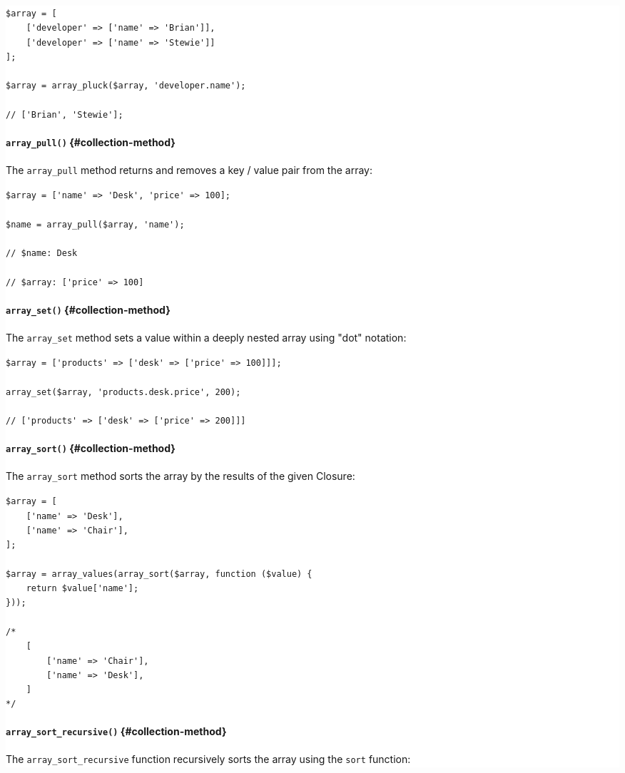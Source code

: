     $array = [
        ['developer' => ['name' => 'Brian']],
        ['developer' => ['name' => 'Stewie']]
    ];

    $array = array_pluck($array, 'developer.name');

    // ['Brian', 'Stewie'];

<a name="method-array-pull"></a>
#### `array_pull()` {#collection-method}

The `array_pull` method returns and removes a key / value pair from the array:

    $array = ['name' => 'Desk', 'price' => 100];

    $name = array_pull($array, 'name');

    // $name: Desk

    // $array: ['price' => 100]

<a name="method-array-set"></a>
#### `array_set()` {#collection-method}

The `array_set` method sets a value within a deeply nested array using "dot" notation:

    $array = ['products' => ['desk' => ['price' => 100]]];

    array_set($array, 'products.desk.price', 200);

    // ['products' => ['desk' => ['price' => 200]]]

<a name="method-array-sort"></a>
#### `array_sort()` {#collection-method}

The `array_sort` method sorts the array by the results of the given Closure:

    $array = [
        ['name' => 'Desk'],
        ['name' => 'Chair'],
    ];

    $array = array_values(array_sort($array, function ($value) {
        return $value['name'];
    }));

    /*
        [
            ['name' => 'Chair'],
            ['name' => 'Desk'],
        ]
    */

<a name="method-array-sort-recursive"></a>
#### `array_sort_recursive()` {#collection-method}

The `array_sort_recursive` function recursively sorts the array using the `sort` function:
